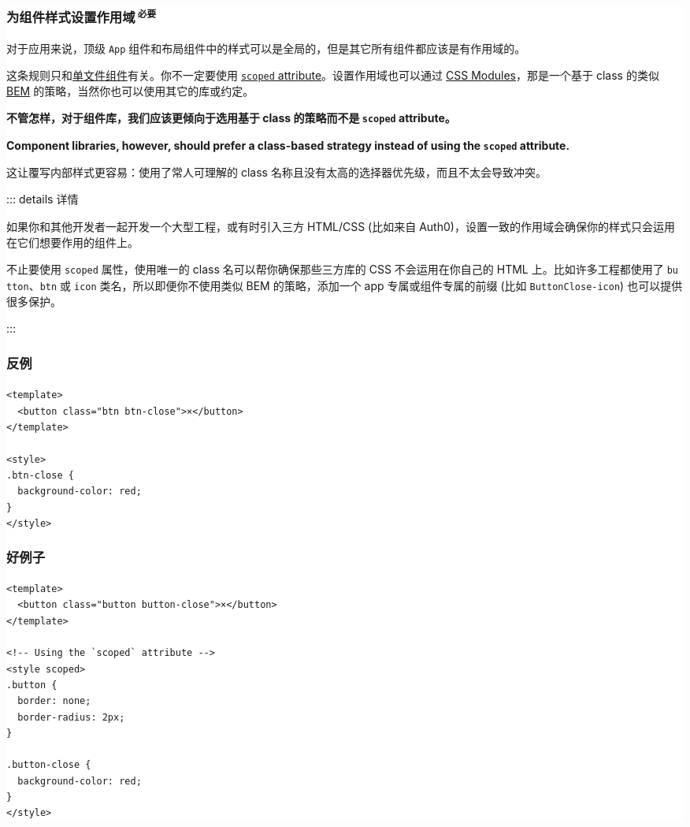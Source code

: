 </div>

### 为组件样式设置作用域<sup> `必要`</sup>

对于应用来说，顶级 `App` 组件和布局组件中的样式可以是全局的，但是其它所有组件都应该是有作用域的。

这条规则只和[单文件组件](https://cn.vuejs.org/guide/scaling-up/sfc)有关。你不一定要使用 [`scoped` attribute](https://vue-loader.vuejs.org/guide/scoped-css.html)。设置作用域也可以通过 [CSS Modules](https://vue-loader.vuejs.org/guide/css-modules.html)，那是一个基于 class 的类似 [BEM](http://getbem.com/) 的策略，当然你也可以使用其它的库或约定。

**不管怎样，对于组件库，我们应该更倾向于选用基于 class 的策略而不是 `scoped` attribute。**

**Component libraries, however, should prefer a class-based strategy instead of using the `scoped` attribute.**

这让覆写内部样式更容易：使用了常人可理解的 class 名称且没有太高的选择器优先级，而且不太会导致冲突。

::: details 详情

如果你和其他开发者一起开发一个大型工程，或有时引入三方 HTML/CSS (比如来自 Auth0)，设置一致的作用域会确保你的样式只会运用在它们想要作用的组件上。

不止要使用 `scoped` 属性，使用唯一的 class 名可以帮你确保那些三方库的 CSS 不会运用在你自己的 HTML 上。比如许多工程都使用了 `button`、`btn` 或 `icon` 类名，所以即便你不使用类似 BEM 的策略，添加一个 app 专属或组件专属的前缀 (比如 `ButtonClose-icon`) 也可以提供很多保护。

:::

<div class="style-example style-example-bad">
<h3>反例</h3>

```vue-html
<template>
  <button class="btn btn-close">×</button>
</template>

<style>
.btn-close {
  background-color: red;
}
</style>
```

</div>

<div class="style-example style-example-good">
<h3>好例子</h3>

```vue-html
<template>
  <button class="button button-close">×</button>
</template>

<!-- Using the `scoped` attribute -->
<style scoped>
.button {
  border: none;
  border-radius: 2px;
}

.button-close {
  background-color: red;
}
</style>
```
